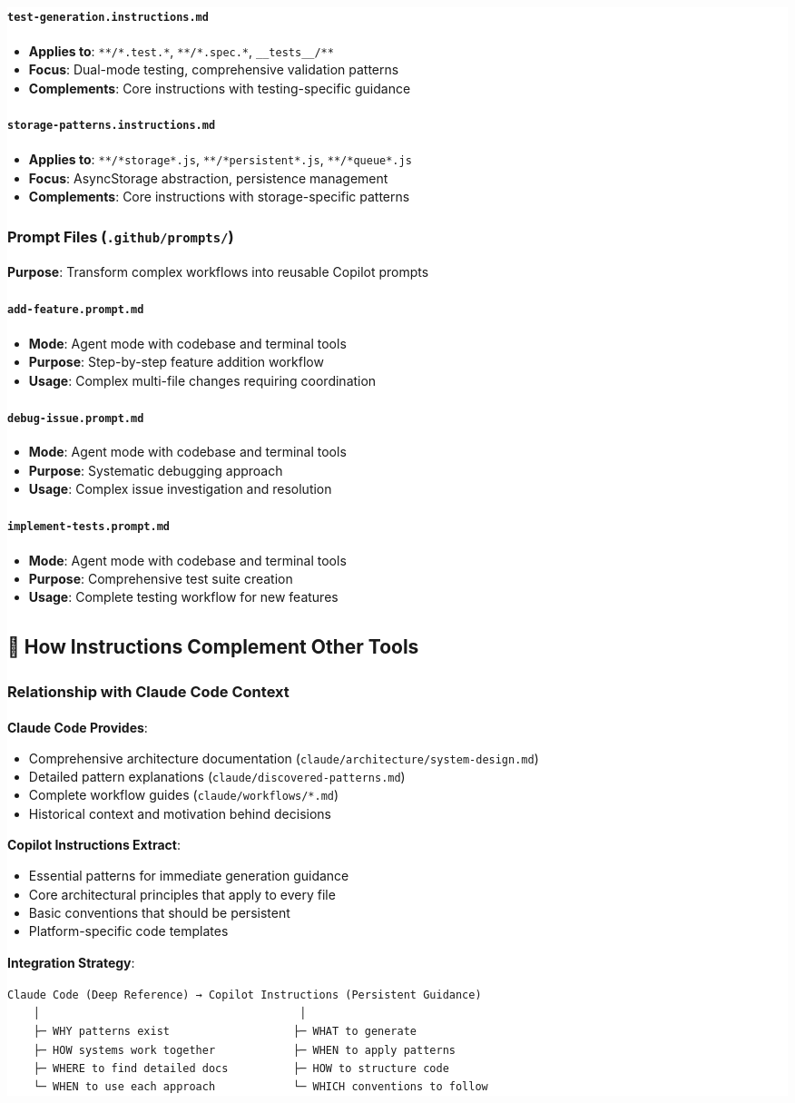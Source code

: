 #### `test-generation.instructions.md`
- **Applies to**: `**/*.test.*`, `**/*.spec.*`, `__tests__/**`
- **Focus**: Dual-mode testing, comprehensive validation patterns
- **Complements**: Core instructions with testing-specific guidance

#### `storage-patterns.instructions.md`
- **Applies to**: `**/*storage*.js`, `**/*persistent*.js`, `**/*queue*.js`
- **Focus**: AsyncStorage abstraction, persistence management
- **Complements**: Core instructions with storage-specific patterns

### Prompt Files (`.github/prompts/`)
**Purpose**: Transform complex workflows into reusable Copilot prompts

#### `add-feature.prompt.md`
- **Mode**: Agent mode with codebase and terminal tools
- **Purpose**: Step-by-step feature addition workflow
- **Usage**: Complex multi-file changes requiring coordination

#### `debug-issue.prompt.md`
- **Mode**: Agent mode with codebase and terminal tools  
- **Purpose**: Systematic debugging approach
- **Usage**: Complex issue investigation and resolution

#### `implement-tests.prompt.md`
- **Mode**: Agent mode with codebase and terminal tools
- **Purpose**: Comprehensive test suite creation
- **Usage**: Complete testing workflow for new features

## 🔄 How Instructions Complement Other Tools

### Relationship with Claude Code Context

**Claude Code Provides**:
- Comprehensive architecture documentation (`claude/architecture/system-design.md`)
- Detailed pattern explanations (`claude/discovered-patterns.md`)
- Complete workflow guides (`claude/workflows/*.md`)
- Historical context and motivation behind decisions

**Copilot Instructions Extract**:
- Essential patterns for immediate generation guidance
- Core architectural principles that apply to every file
- Basic conventions that should be persistent
- Platform-specific code templates

**Integration Strategy**:
```
Claude Code (Deep Reference) → Copilot Instructions (Persistent Guidance)
    │                                        │
    ├─ WHY patterns exist                   ├─ WHAT to generate
    ├─ HOW systems work together            ├─ WHEN to apply patterns  
    ├─ WHERE to find detailed docs          ├─ HOW to structure code
    └─ WHEN to use each approach            └─ WHICH conventions to follow
```
